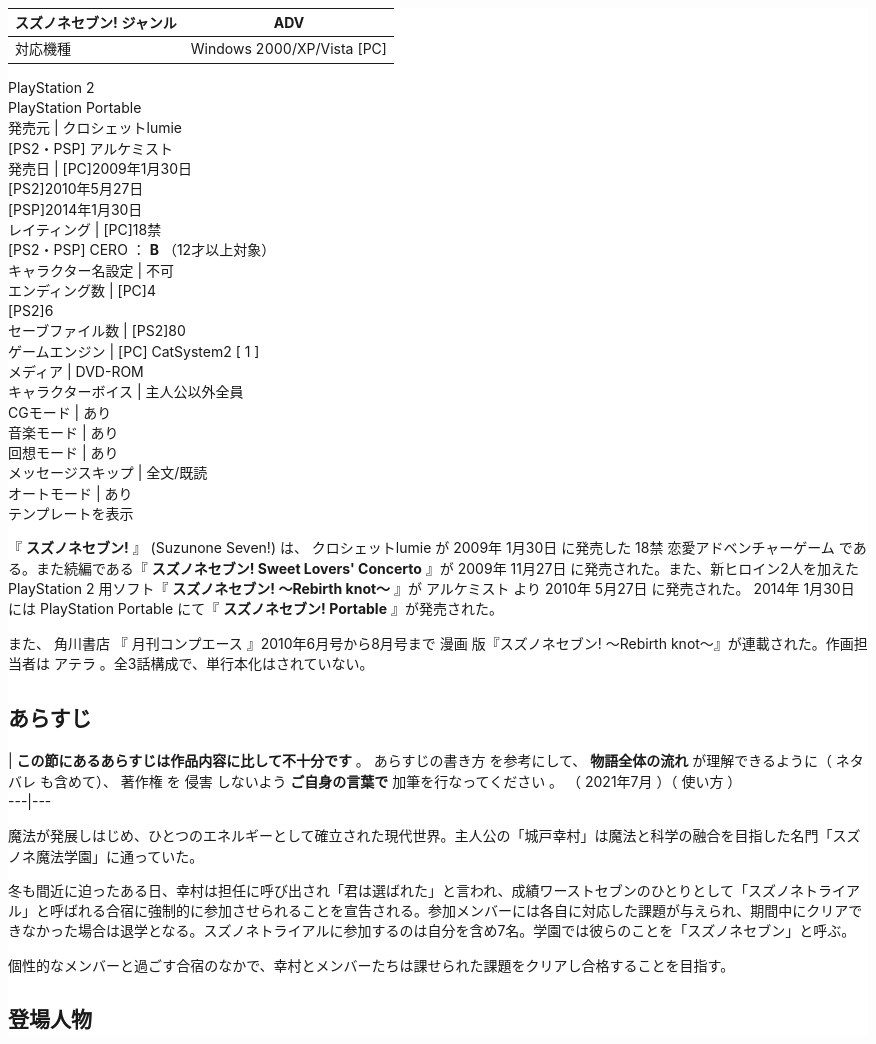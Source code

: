 スズノネセブン!  ジャンル  |  ADV   
---|---  
対応機種  |  Windows 2000/XP/Vista  [PC]   
PlayStation 2  
PlayStation Portable  
発売元  |  クロシェットlumie   
[PS2・PSP]  アルケミスト  
発売日  |  [PC]2009年1月30日   
[PS2]2010年5月27日  
[PSP]2014年1月30日  
レイティング  |  [PC]18禁   
[PS2・PSP]  CERO  ：  **B** （12才以上対象）  
キャラクター名設定  |  不可   
エンディング数  |  [PC]4   
[PS2]6  
セーブファイル数  |  [PS2]80   
ゲームエンジン  |  [PC]  CatSystem2  [  1  ]   
メディア  |  DVD-ROM   
キャラクターボイス  |  主人公以外全員   
CGモード  |  あり   
音楽モード  |  あり   
回想モード  |  あり   
メッセージスキップ  |  全文/既読   
オートモード  |  あり   
テンプレートを表示  
  
『 **スズノネセブン!** 』 (Suzunone Seven!) は、  クロシェットlumie  が  2009年  1月30日  に発売した
18禁  恋愛アドベンチャーゲーム  である。また続編である『 **スズノネセブン! Sweet Lovers' Concerto** 』が  2009年
11月27日  に発売された。また、新ヒロイン2人を加えた  PlayStation 2  用ソフト『 **スズノネセブン! 〜Rebirth
knot〜** 』が  アルケミスト  より  2010年  5月27日  に発売された。  2014年  1月30日  には  PlayStation
Portable  にて『 **スズノネセブン! Portable** 』が発売された。

また、  角川書店  『  月刊コンプエース  』2010年6月号から8月号まで  漫画  版『スズノネセブン! 〜Rebirth
knot〜』が連載された。作画担当者は  アテラ  。全3話構成で、単行本化はされていない。

##  あらすじ



|  **この節にあるあらすじは作品内容に比して不十分です** 。  あらすじの書き方  を参考にして、 **物語全体の流れ** が理解できるように（
ネタバレ  も含めて）、  著作権  を  侵害  しないよう **ご自身の言葉で** 加筆を行なってください  。  （  2021年7月  ）（
使い方  ）  
---|---  
  
魔法が発展しはじめ、ひとつのエネルギーとして確立された現代世界。主人公の「城戸幸村」は魔法と科学の融合を目指した名門「スズノネ魔法学園」に通っていた。

冬も間近に迫ったある日、幸村は担任に呼び出され「君は選ばれた」と言われ、成績ワーストセブンのひとりとして「スズノネトライアル」と呼ばれる合宿に強制的に参加させられることを宣告される。参加メンバーには各自に対応した課題が与えられ、期間中にクリアできなかった場合は退学となる。スズノネトライアルに参加するのは自分を含め7名。学園では彼らのことを「スズノネセブン」と呼ぶ。

個性的なメンバーと過ごす合宿のなかで、幸村とメンバーたちは課せられた課題をクリアし合格することを目指す。

##  登場人物
